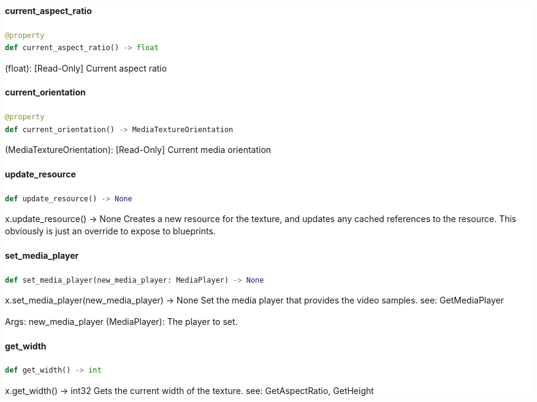<a id="unreal.MediaTexture.current_aspect_ratio"></a>

#### current_aspect_ratio

```python
@property
def current_aspect_ratio() -> float
```

(float):  [Read-Only] Current aspect ratio

<a id="unreal.MediaTexture.current_orientation"></a>

#### current_orientation

```python
@property
def current_orientation() -> MediaTextureOrientation
```

(MediaTextureOrientation):  [Read-Only] Current media orientation

<a id="unreal.MediaTexture.update_resource"></a>

#### update_resource

```python
def update_resource() -> None
```

x.update_resource() -> None
Creates a new resource for the texture, and updates any cached references to the resource.
This obviously is just an override to expose to blueprints.

<a id="unreal.MediaTexture.set_media_player"></a>

#### set_media_player

```python
def set_media_player(new_media_player: MediaPlayer) -> None
```

x.set_media_player(new_media_player) -> None
Set the media player that provides the video samples.
see: GetMediaPlayer

Args:
    new_media_player (MediaPlayer): The player to set.

<a id="unreal.MediaTexture.get_width"></a>

#### get_width

```python
def get_width() -> int
```

x.get_width() -> int32
Gets the current width of the texture.
see: GetAspectRatio, GetHeight
